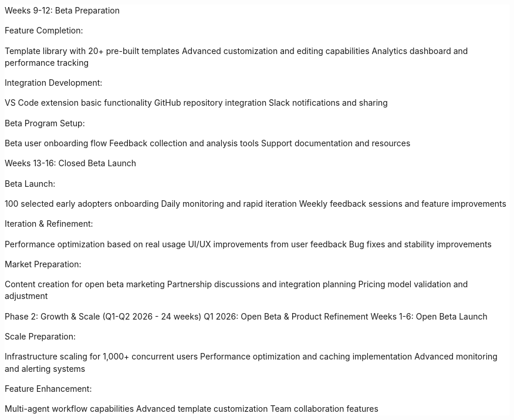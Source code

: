 

Weeks 9-12: Beta Preparation

Feature Completion:

Template library with 20+ pre-built templates
Advanced customization and editing capabilities
Analytics dashboard and performance tracking


Integration Development:

VS Code extension basic functionality
GitHub repository integration
Slack notifications and sharing


Beta Program Setup:

Beta user onboarding flow
Feedback collection and analysis tools
Support documentation and resources



Weeks 13-16: Closed Beta Launch

Beta Launch:

100 selected early adopters onboarding
Daily monitoring and rapid iteration
Weekly feedback sessions and feature improvements


Iteration & Refinement:

Performance optimization based on real usage
UI/UX improvements from user feedback
Bug fixes and stability improvements


Market Preparation:

Content creation for open beta marketing
Partnership discussions and integration planning
Pricing model validation and adjustment



Phase 2: Growth & Scale (Q1-Q2 2026 - 24 weeks)
Q1 2026: Open Beta & Product Refinement
Weeks 1-6: Open Beta Launch

Scale Preparation:

Infrastructure scaling for 1,000+ concurrent users
Performance optimization and caching implementation
Advanced monitoring and alerting systems


Feature Enhancement:

Multi-agent workflow capabilities
Advanced template customization
Team collaboration features

